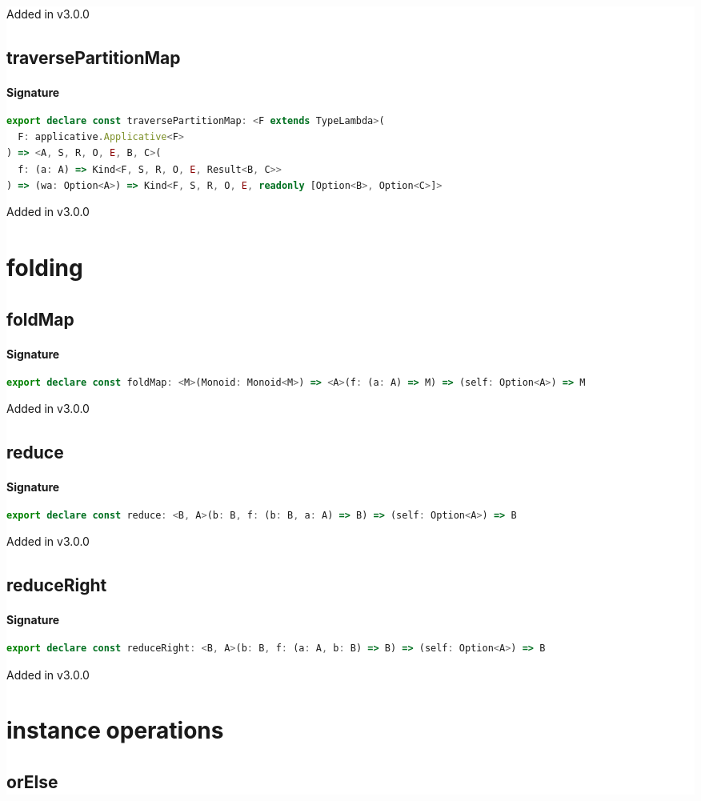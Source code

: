 Added in v3.0.0

## traversePartitionMap

**Signature**

```ts
export declare const traversePartitionMap: <F extends TypeLambda>(
  F: applicative.Applicative<F>
) => <A, S, R, O, E, B, C>(
  f: (a: A) => Kind<F, S, R, O, E, Result<B, C>>
) => (wa: Option<A>) => Kind<F, S, R, O, E, readonly [Option<B>, Option<C>]>
```

Added in v3.0.0

# folding

## foldMap

**Signature**

```ts
export declare const foldMap: <M>(Monoid: Monoid<M>) => <A>(f: (a: A) => M) => (self: Option<A>) => M
```

Added in v3.0.0

## reduce

**Signature**

```ts
export declare const reduce: <B, A>(b: B, f: (b: B, a: A) => B) => (self: Option<A>) => B
```

Added in v3.0.0

## reduceRight

**Signature**

```ts
export declare const reduceRight: <B, A>(b: B, f: (a: A, b: B) => B) => (self: Option<A>) => B
```

Added in v3.0.0

# instance operations

## orElse
